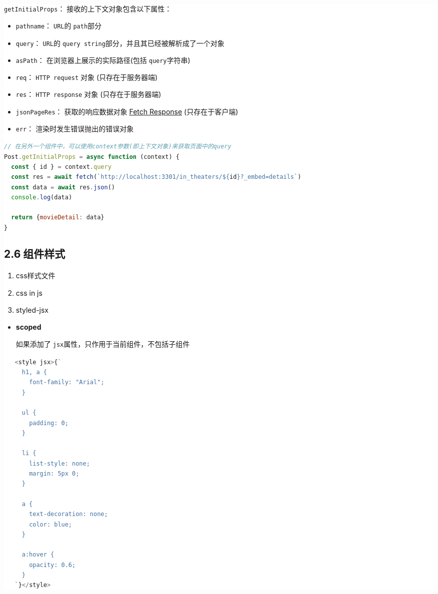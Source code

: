 

`getInitialProps`： 接收的上下文对象包含以下属性：

   - `pathname`： `URL`的 `path`部分
   
   - `query`： `URL`的 `query string`部分，并且其已经被解析成了一个对象
   
   - `asPath`： 在浏览器上展示的实际路径(包括 `query`字符串)
   
   - `req`： `HTTP request` 对象 (只存在于服务器端)
   
   - `res`： `HTTP response` 对象 (只存在于服务器端)
   
   - `jsonPageRes`： 获取的响应数据对象 [Fetch Response](https://link.juejin.im?target=https%3A%2F%2Fdeveloper.mozilla.org%2Fen-US%2Fdocs%2FWeb%2FAPI%2FResponse) (只存在于客户端)
   
   - `err`： 渲染时发生错误抛出的错误对象


```js
// 在另外一个组件中，可以使用context参数(即上下文对象)来获取页面中的query
Post.getInitialProps = async function (context) {
  const { id } = context.query
  const res = await fetch(`http://localhost:3301/in_theaters/${id}?_embed=details`)
  const data = await res.json()
  console.log(data)

  return {movieDetail: data}
}
```

## 2.6 组件样式

1. css样式文件

2. css in js

3. styled-jsx


- **scoped**

  如果添加了 `jsx`属性，只作用于当前组件，不包括子组件

```js
   <style jsx>{`
     h1, a {
       font-family: "Arial";
     }

     ul {
       padding: 0;
     }

     li {
       list-style: none;
       margin: 5px 0;
     }

     a {
       text-decoration: none;
       color: blue;
     }

     a:hover {
       opacity: 0.6;
     }
   `}</style>

```

